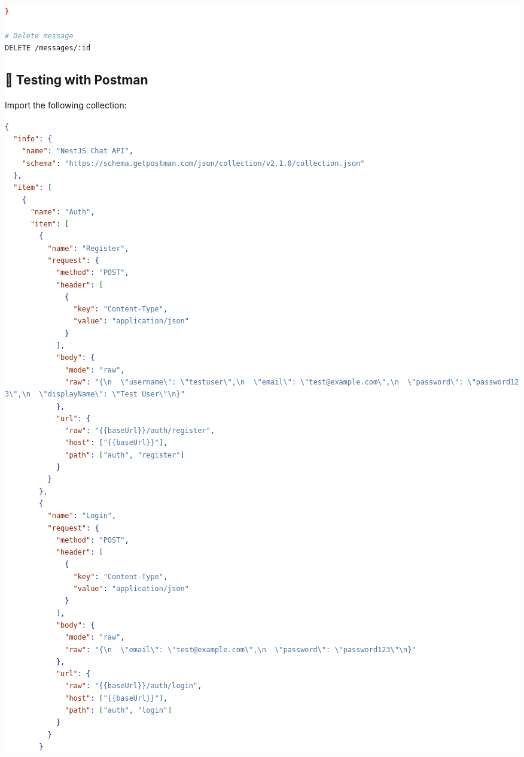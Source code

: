 ```bash
}

# Delete message
DELETE /messages/:id
```

## 🧪 Testing with Postman

Import the following collection:

```json
{
  "info": {
    "name": "NestJS Chat API",
    "schema": "https://schema.getpostman.com/json/collection/v2.1.0/collection.json"
  },
  "item": [
    {
      "name": "Auth",
      "item": [
        {
          "name": "Register",
          "request": {
            "method": "POST",
            "header": [
              {
                "key": "Content-Type",
                "value": "application/json"
              }
            ],
            "body": {
              "mode": "raw",
              "raw": "{\n  \"username\": \"testuser\",\n  \"email\": \"test@example.com\",\n  \"password\": \"password123\",\n  \"displayName\": \"Test User\"\n}"
            },
            "url": {
              "raw": "{{baseUrl}}/auth/register",
              "host": ["{{baseUrl}}"],
              "path": ["auth", "register"]
            }
          }
        },
        {
          "name": "Login",
          "request": {
            "method": "POST",
            "header": [
              {
                "key": "Content-Type",
                "value": "application/json"
              }
            ],
            "body": {
              "mode": "raw",
              "raw": "{\n  \"email\": \"test@example.com\",\n  \"password\": \"password123\"\n}"
            },
            "url": {
              "raw": "{{baseUrl}}/auth/login",
              "host": ["{{baseUrl}}"],
              "path": ["auth", "login"]
            }
          }
        }
```